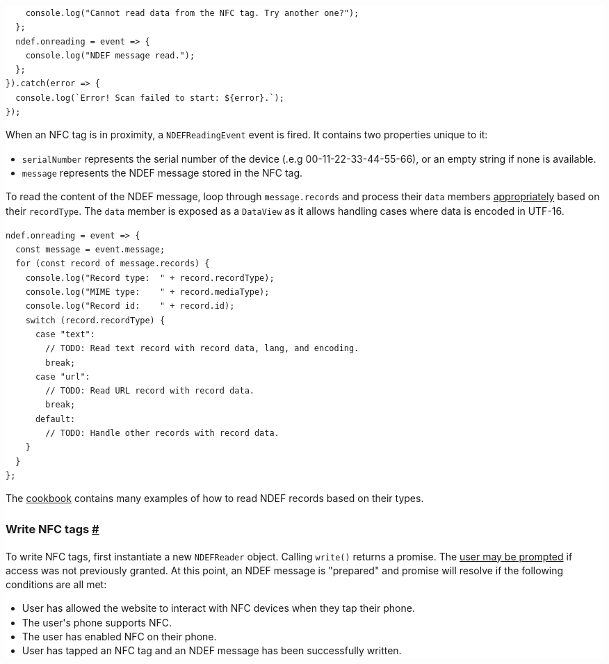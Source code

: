         console.log("Cannot read data from the NFC tag. Try another one?");
      };
      ndef.onreading = event => {
        console.log("NDEF message read.");
      };
    }).catch(error => {
      console.log(`Error! Scan failed to start: ${error}.`);
    });

When an NFC tag is in proximity, a `NDEFReadingEvent` event is fired. It contains two properties unique to it:

- `serialNumber` represents the serial number of the device (.e.g 00-11-22-33-44-55-66), or an empty string if none is available.
- `message` represents the NDEF message stored in the NFC tag.

To read the content of the NDEF message, loop through `message.records` and process their `data` members [appropriately](https://w3c.github.io/web-nfc/#data-mapping) based on their `recordType`. The `data` member is exposed as a `DataView` as it allows handling cases where data is encoded in UTF-16.

    ndef.onreading = event => {
      const message = event.message;
      for (const record of message.records) {
        console.log("Record type:  " + record.recordType);
        console.log("MIME type:    " + record.mediaType);
        console.log("Record id:    " + record.id);
        switch (record.recordType) {
          case "text":
            // TODO: Read text record with record data, lang, and encoding.
            break;
          case "url":
            // TODO: Read URL record with record data.
            break;
          default:
            // TODO: Handle other records with record data.
        }
      }
    };

The [cookbook](#cookbook) contains many examples of how to read NDEF records based on their types.

### Write NFC tags <a href="#write" class="w-headline-link">#</a>

To write NFC tags, first instantiate a new `NDEFReader` object. Calling `write()` returns a promise. The [user may be prompted](#security-and-permissions) if access was not previously granted. At this point, an NDEF message is "prepared" and promise will resolve if the following conditions are all met:

- User has allowed the website to interact with NFC devices when they tap their phone.
- The user's phone supports NFC.
- The user has enabled NFC on their phone.
- User has tapped an NFC tag and an NDEF message has been successfully written.
